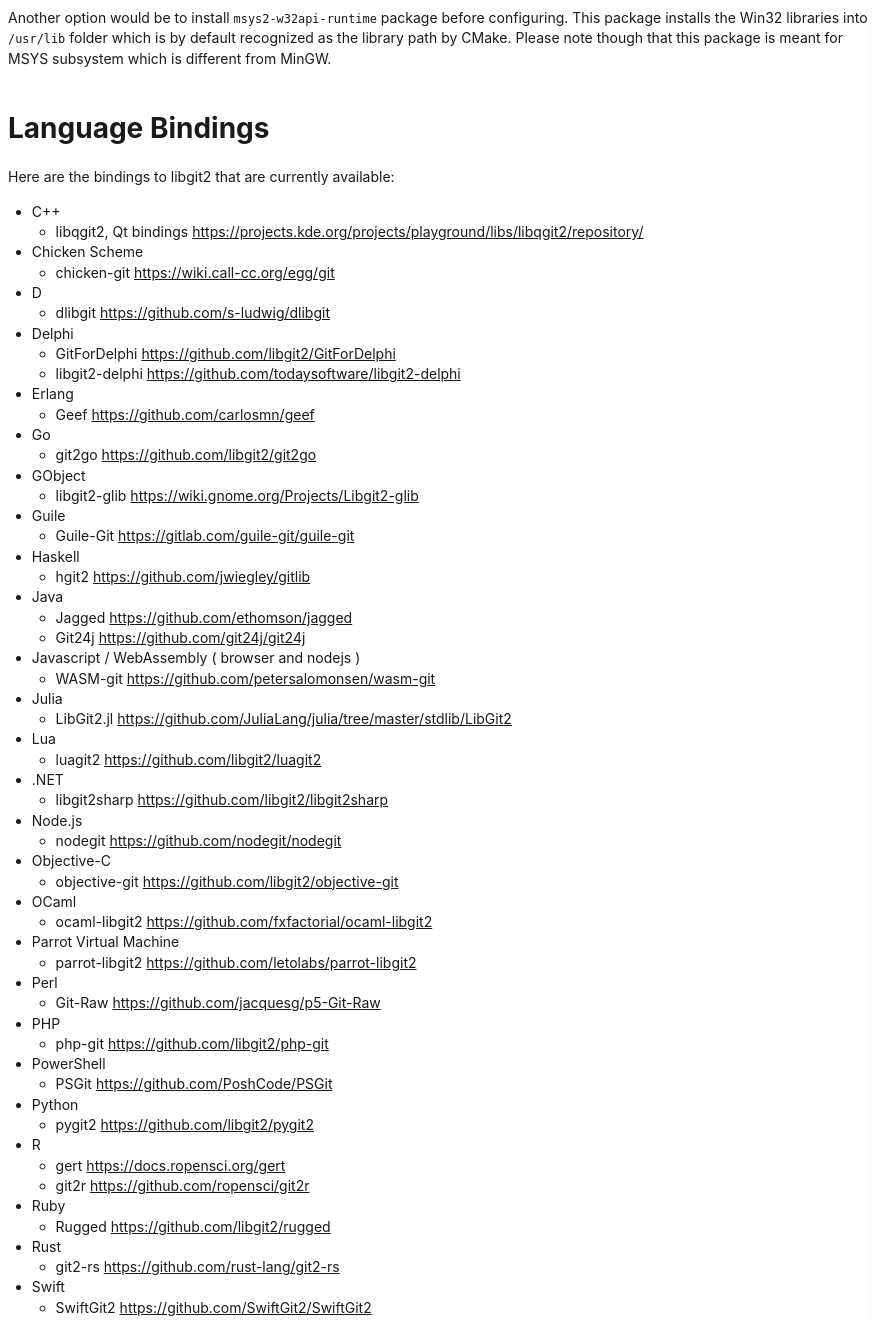 Another option would be to install `msys2-w32api-runtime` package before configuring.
This package installs the Win32 libraries into `/usr/lib` folder which is by default
recognized as the library path by CMake. Please note though that this package is meant
for MSYS subsystem which is different from MinGW.

Language Bindings
==================================

Here are the bindings to libgit2 that are currently available:

* C++
    * libqgit2, Qt bindings <https://projects.kde.org/projects/playground/libs/libqgit2/repository/>
* Chicken Scheme
    * chicken-git <https://wiki.call-cc.org/egg/git>
* D
    * dlibgit <https://github.com/s-ludwig/dlibgit>
* Delphi
    * GitForDelphi <https://github.com/libgit2/GitForDelphi>
    * libgit2-delphi <https://github.com/todaysoftware/libgit2-delphi>
* Erlang
    * Geef <https://github.com/carlosmn/geef>
* Go
    * git2go <https://github.com/libgit2/git2go>
* GObject
    * libgit2-glib <https://wiki.gnome.org/Projects/Libgit2-glib>
* Guile
	* Guile-Git <https://gitlab.com/guile-git/guile-git>
* Haskell
    * hgit2 <https://github.com/jwiegley/gitlib>
* Java
    * Jagged <https://github.com/ethomson/jagged>
    * Git24j <https://github.com/git24j/git24j>
* Javascript / WebAssembly ( browser and nodejs )
    * WASM-git <https://github.com/petersalomonsen/wasm-git>
* Julia
    * LibGit2.jl <https://github.com/JuliaLang/julia/tree/master/stdlib/LibGit2>
* Lua
    * luagit2 <https://github.com/libgit2/luagit2>
* .NET
    * libgit2sharp <https://github.com/libgit2/libgit2sharp>
* Node.js
    * nodegit <https://github.com/nodegit/nodegit>
* Objective-C
    * objective-git <https://github.com/libgit2/objective-git>
* OCaml
    * ocaml-libgit2 <https://github.com/fxfactorial/ocaml-libgit2>
* Parrot Virtual Machine
    * parrot-libgit2 <https://github.com/letolabs/parrot-libgit2>
* Perl
    * Git-Raw <https://github.com/jacquesg/p5-Git-Raw>
* PHP
    * php-git <https://github.com/libgit2/php-git>
* PowerShell
    * PSGit <https://github.com/PoshCode/PSGit>
* Python
    * pygit2 <https://github.com/libgit2/pygit2>
* R
    * gert <https://docs.ropensci.org/gert>
    * git2r <https://github.com/ropensci/git2r>
* Ruby
    * Rugged <https://github.com/libgit2/rugged>
* Rust
    * git2-rs <https://github.com/rust-lang/git2-rs>
* Swift
    * SwiftGit2 <https://github.com/SwiftGit2/SwiftGit2>